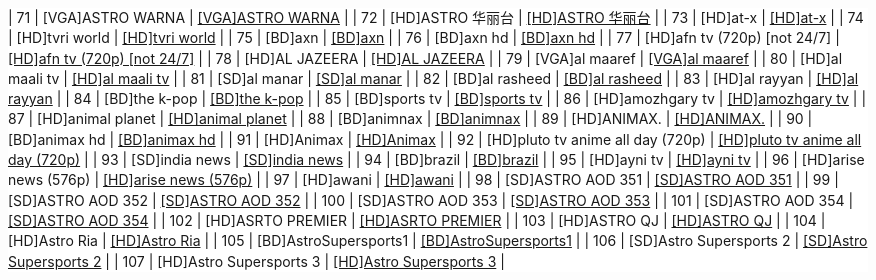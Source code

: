 | 71 | [VGA]ASTRO WARNA | [[VGA]ASTRO WARNA](https://epg.pw/stream/617818009b9a2b2f14470b20c4a366e166bfa6910ba37ad9999d4b9fa59c1509.ctv) |
| 72 | [HD]ASTRO 华丽台 | [[HD]ASTRO 华丽台](https://epg.pw/stream/f9164afa8e2b8ed648cb3d903dbc547ed2035f3dd210c1dada7a0f8a4ba7a867.ctv) |
| 73 | [HD]at-x | [[HD]at-x](https://epg.pw/stream/99e95248c600e9fd618843ad55bcf8d982ffcf5d962252abb7c4e6410fdbe1aa.m3u8) |
| 74 | [HD]tvri world | [[HD]tvri world](https://epg.pw/stream/08f572e03fb04a0e394febb2e2d08082cedc4ecba339019008f471731e6a8f88.m3u8) |
| 75 | [BD]axn | [[BD]axn](https://epg.pw/stream/0250d8ac5a491eda4981b3a147ab61ac9d13b16554b7f4709482e3f3bff7bdfe.m3u8) |
| 76 | [BD]axn hd | [[BD]axn hd](https://epg.pw/stream/7b3dff7cb993fafd1478d86a538cbc52e27b9f698a26f6967614b94903045fed.ctv) |
| 77 | [HD]afn tv (720p) [not 24/7] | [[HD]afn tv (720p) [not 24/7]](https://epg.pw/stream/9ae90e0539cef7b6611de383e65514863af5b53b433c31087df5f05e1ddb1ce2.m3u8) |
| 78 | [HD]AL JAZEERA | [[HD]AL JAZEERA](https://epg.pw/stream/6c0bf5d5f9c77184dddb90b3ed022bfba4ec6e78f07ac38c44f839b7e4d6567c.ctv) |
| 79 | [VGA]al maaref | [[VGA]al maaref](https://epg.pw/stream/ccdef82555f1f96e5aaa13493c38a15e71ea3c68ff18e97da70341abe688f13e.m3u8) |
| 80 | [HD]al maali tv | [[HD]al maali tv](https://epg.pw/stream/6d065ec994bf7e7afcbdb82d5b9adf0888d12042e4338314df826bb9b7b41081.m3u8) |
| 81 | [SD]al manar | [[SD]al manar](https://epg.pw/stream/95c453381bc0bc36985fe7d2897cd7a0f20aca6a1a2b5d375d436712dd7c91ed.m3u8) |
| 82 | [BD]al rasheed | [[BD]al rasheed](https://epg.pw/stream/25284391160e5adb72842795bd83da2fd93459e7d32085231cf07e18eb61f2f3.m3u8) |
| 83 | [HD]al rayyan | [[HD]al rayyan](https://epg.pw/stream/52e9ec3b3b152fe7c3929a464e10dd89bf3081d05400b6f0719c9d03c9a671dd.m3u8) |
| 84 | [BD]the k-pop | [[BD]the k-pop](https://epg.pw/stream/47d6b76c0f3fc3504a6feb141c75dee98c9df3ffef9beeac63767f080c5d99af.m3u8) |
| 85 | [BD]sports tv | [[BD]sports tv](https://epg.pw/stream/4c976c9bf22c5d06a0fc9f7076743352d7054f64dd8b831b9158db92763c9bb3.m3u8) |
| 86 | [HD]amozhgary tv | [[HD]amozhgary tv](https://epg.pw/stream/96729c5fb968ecd5dfeef51ab049a16282ff9ba26ebbd7d0f0ec21283cb38c5b.m3u8) |
| 87 | [HD]animal planet | [[HD]animal planet](https://epg.pw/stream/1dac4e54ab80777a621302876fc02504a3e7fc4d46c300558a01055b670b288e.ctv) |
| 88 | [BD]animnax | [[BD]animnax](https://epg.pw/stream/3701e6227ba2bc24fb3ceef3addaebf42af3967c35688f74a96761154a9dd8af.m3u8) |
| 89 | [HD]ANIMAX. | [[HD]ANIMAX.](https://epg.pw/stream/f895cd96619b72ff7aad1d2fe0f61006f20cf8b935cf35932ed725b89f952030.ctv) |
| 90 | [BD]animax hd | [[BD]animax hd](https://epg.pw/stream/8e1e9083d7cfc5f0ee926ecc9b7467d9c2dee24cc44a0679cd516a24af31be74.ctv) |
| 91 | [HD]Animax | [[HD]Animax](https://epg.pw/stream/4afe34db097f8f8489ac1cf0dd21c42d7b035e97fd7f5a016f05e6a488494a66.ctv) |
| 92 | [HD]pluto tv anime all day (720p) | [[HD]pluto tv anime all day (720p)](https://epg.pw/stream/c57102ef6665bb24e8b9a01143ab1e9e2bd6c2da5340c1b154468f4d9572db59.m3u8) |
| 93 | [SD]india news | [[SD]india news](https://epg.pw/stream/10ea8880452f4697b82dbeec3465460c3afa780bb3565639f309268c8a5e5cf4.m3u8) |
| 94 | [BD]brazil | [[BD]brazil](https://epg.pw/stream/acd2bf649533e9e762e5776483e488bc28dd3d802c10a8895ce1635d1585118d.ctv) |
| 95 | [HD]ayni tv | [[HD]ayni tv](https://epg.pw/stream/776e521104aa91880af6fcb77a5f7d9fce4e13bb931fcef5b0e863a46d02f293.m3u8) |
| 96 | [HD]arise news (576p) | [[HD]arise news (576p)](https://epg.pw/stream/10210a2d2a6ab12f36b3f9c77b49eafe76ba4f304372098b8e74a83e561eab60.m3u8) |
| 97 | [HD]awani | [[HD]awani](https://epg.pw/stream/bc966d884e41c67c0da9c688c53a7b09f7e1cf5c21230095b206ba07261ffc7b.m3u8) |
| 98 | [SD]ASTRO AOD 351 | [[SD]ASTRO AOD 351](https://epg.pw/stream/9b25ef1bf259624db827d3672333c151210fca2e913dee00b14b76d82e44ec35.ctv) |
| 99 | [SD]ASTRO AOD 352 | [[SD]ASTRO AOD 352](https://epg.pw/stream/a41be9334c0019c5e27fbae740f96e7c34c76ecf678c91f7047464558ee6cf90.ctv) |
| 100 | [SD]ASTRO AOD 353 | [[SD]ASTRO AOD 353](https://epg.pw/stream/91cccb082328d57554a5b69df3fb9e4b0e6db9bcc42e5ba13c7d10465b297ddd.ctv) |
| 101 | [SD]ASTRO AOD 354 | [[SD]ASTRO AOD 354](https://epg.pw/stream/bd227c33e9334078a8665b10bcec0c0a8f176401bef6c4a426f1c52d814656c8.ctv) |
| 102 | [HD]ASRTO PREMIER | [[HD]ASRTO PREMIER](https://epg.pw/stream/4e4b002860d5c269395dba9376142c878d8dbecff9f6c03cc22bb9f8a4dd3eb7.ctv) |
| 103 | [HD]ASTRO QJ | [[HD]ASTRO QJ](https://epg.pw/stream/6244942e88fa5cdb179b2d656340114b93449f9c5195a240cf056049c51b7b37.ctv) |
| 104 | [HD]Astro Ria | [[HD]Astro Ria](https://epg.pw/stream/f0a2b859e54dceb2c31a757641bcea1c44ebebec59eef05be5756bcec598febd.ctv) |
| 105 | [BD]AstroSupersports1 | [[BD]AstroSupersports1](https://epg.pw/stream/aaa1f47fc0800bb7415b8b72eea732009253692f81c8987ffe79dfbdfcc3ecbc.ctv) |
| 106 | [SD]Astro Supersports 2 | [[SD]Astro Supersports 2](https://epg.pw/stream/a7488f1ed07ad3cb9a043da824e392c890b88207d3ed4a6414456e3428dbfc2d.ctv) |
| 107 | [HD]Astro Supersports 3 | [[HD]Astro Supersports 3](https://epg.pw/stream/46669585abdbe1f79599981e2423812fac5b9221253c1c26b768d1248680673b.ctv) |
